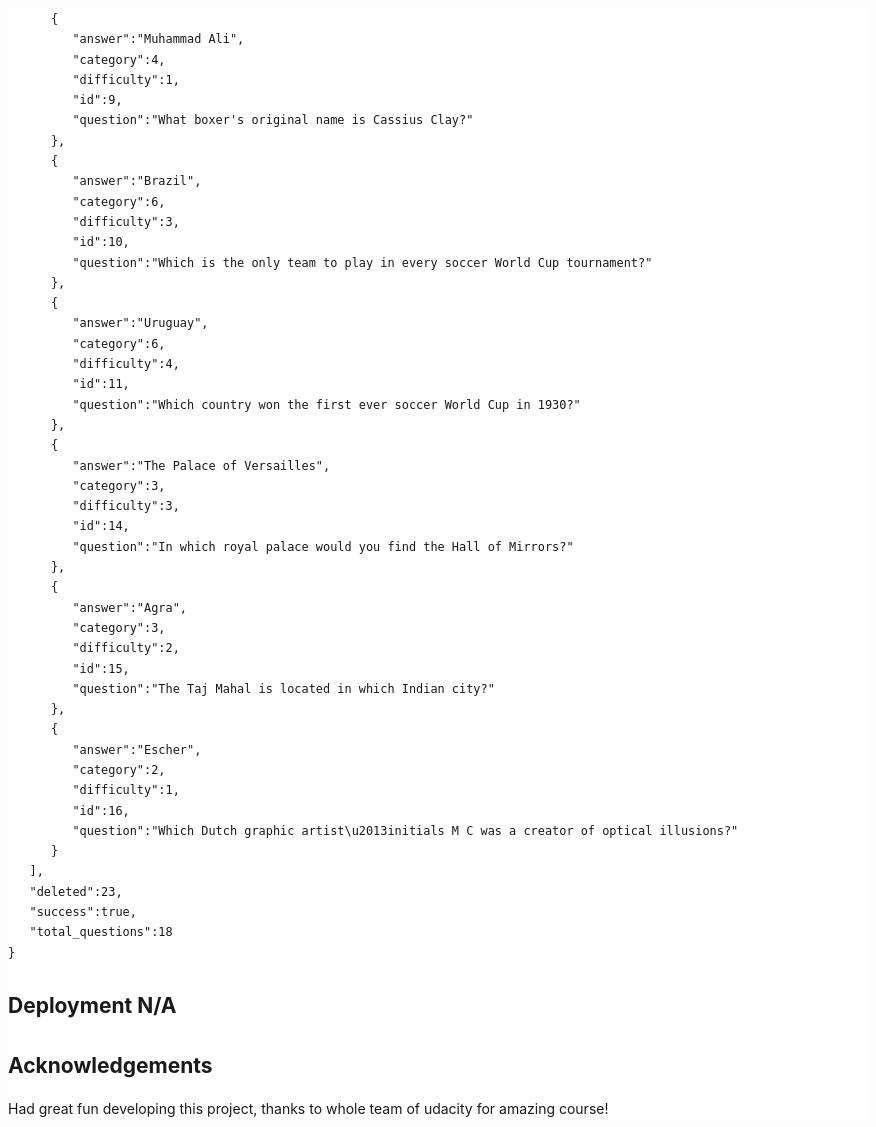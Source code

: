 ```
      {
         "answer":"Muhammad Ali",
         "category":4,
         "difficulty":1,
         "id":9,
         "question":"What boxer's original name is Cassius Clay?"
      },
      {
         "answer":"Brazil",
         "category":6,
         "difficulty":3,
         "id":10,
         "question":"Which is the only team to play in every soccer World Cup tournament?"
      },
      {
         "answer":"Uruguay",
         "category":6,
         "difficulty":4,
         "id":11,
         "question":"Which country won the first ever soccer World Cup in 1930?"
      },
      {
         "answer":"The Palace of Versailles",
         "category":3,
         "difficulty":3,
         "id":14,
         "question":"In which royal palace would you find the Hall of Mirrors?"
      },
      {
         "answer":"Agra",
         "category":3,
         "difficulty":2,
         "id":15,
         "question":"The Taj Mahal is located in which Indian city?"
      },
      {
         "answer":"Escher",
         "category":2,
         "difficulty":1,
         "id":16,
         "question":"Which Dutch graphic artist\u2013initials M C was a creator of optical illusions?"
      }
   ],
   "deleted":23,
   "success":true,
   "total_questions":18
}
```
## Deployment N/A

## Acknowledgements 
Had great fun developing this project, thanks to whole team of udacity for amazing course! 
